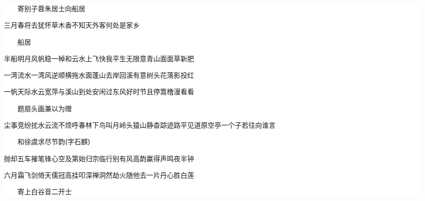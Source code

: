　　寄别子蓉朱居士向船居

三月春将去犹怀草木香不知天外客何处是家乡

　　船居

半船明月风帆稳一棹和云水上飞快我平生无限意青山面面草新肥

一湾流水一湾风逆顺横拖水面蓬山去岸回溪有意树头花落影投红

一帆天际水云宽萍与溪山到处安闲过东风好时节且停篙橹漫看看

　　题扇头画兼以为赠

尘事竞纷扰水云流不烦呼春林下鸟叫月岭头猿山静杳踪迹路平见道原空亭一个子若往向谁言

　　和徐虞求尽节韵(字石麒)

抛却五车摧笔锋心空及第始归宗临行别有风高韵赢得声鸣夜半钟

六月霜飞剑倚天儒冠高挂叩深禅洞然劫火随他去一片丹心胜白莲

　　寄上白谷音二开士

